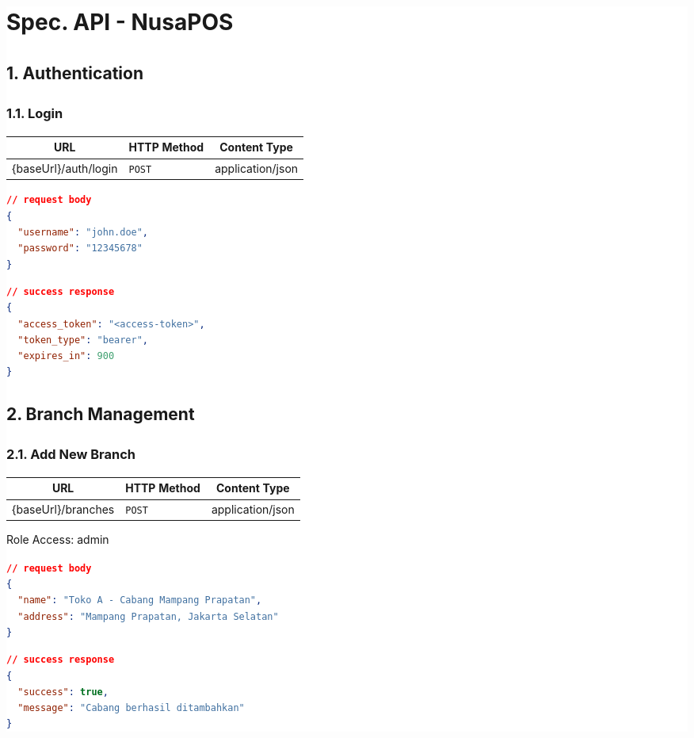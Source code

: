 # Spec. API - NusaPOS

## 1. Authentication

### 1.1. Login

| URL                  | HTTP Method | Content Type     |
| -------------------- | ----------- | ---------------- |
| {baseUrl}/auth/login | `POST`      | application/json |

```json
// request body
{
  "username": "john.doe",
  "password": "12345678"
}
```

```json
// success response
{
  "access_token": "<access-token>",
  "token_type": "bearer",
  "expires_in": 900
}
```

## 2. Branch Management

### 2.1. Add New Branch

| URL                | HTTP Method | Content Type     |
| ------------------ | ----------- | ---------------- |
| {baseUrl}/branches | `POST`      | application/json |

Role Access: admin

```json
// request body
{
  "name": "Toko A - Cabang Mampang Prapatan",
  "address": "Mampang Prapatan, Jakarta Selatan"
}
```

```json
// success response
{
  "success": true,
  "message": "Cabang berhasil ditambahkan"
}
```

